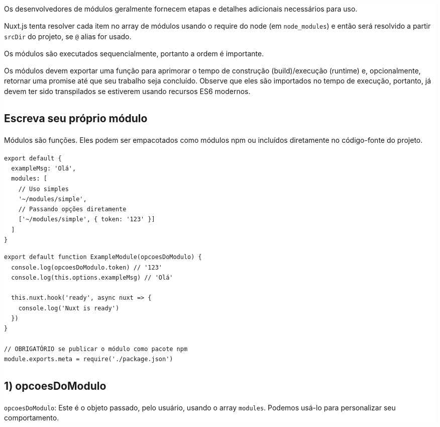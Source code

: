 <base-alert type="info">

Os desenvolvedores de módulos geralmente fornecem etapas e detalhes adicionais necessários para uso.

</base-alert>

Nuxt.js tenta resolver cada item no array de módulos usando o require do node (em `node_modules`) e então será resolvido a partir `srcDir` do projeto, se `@` alias for usado.

<base-alert>

Os módulos são executados sequencialmente, portanto a ordem é importante.

</base-alert>

Os módulos devem exportar uma função para aprimorar o tempo de construção (build)/execução (runtime) e, opcionalmente, retornar uma promise até que seu trabalho seja concluído. Observe que eles são importados no tempo de execução, portanto, já devem ter sido transpilados se estiverem usando recursos ES6 modernos.

## Escreva seu próprio módulo

Módulos são funções. Eles podem ser empacotados como módulos npm ou incluídos diretamente no código-fonte do projeto.

```js{}[nuxt.config.js]
export default {
  exampleMsg: 'Olá',
  modules: [
    // Uso simples
    '~/modules/simple',
    // Passando opções diretamente
    ['~/modules/simple', { token: '123' }]
  ]
}
```

```js{}[modules/example.js]
export default function ExampleModule(opcoesDoModulo) {
  console.log(opcoesDoModulo.token) // '123'
  console.log(this.options.exampleMsg) // 'Olá'

  this.nuxt.hook('ready', async nuxt => {
    console.log('Nuxt is ready')
  })
}

// OBRIGATÓRIO se publicar o módulo como pacote npm
module.exports.meta = require('./package.json')
```

## 1) opcoesDoModulo

`opcoesDoModulo`: Este é o objeto passado, pelo usuário, usando o array `modules`. Podemos usá-lo para personalizar seu comportamento.
